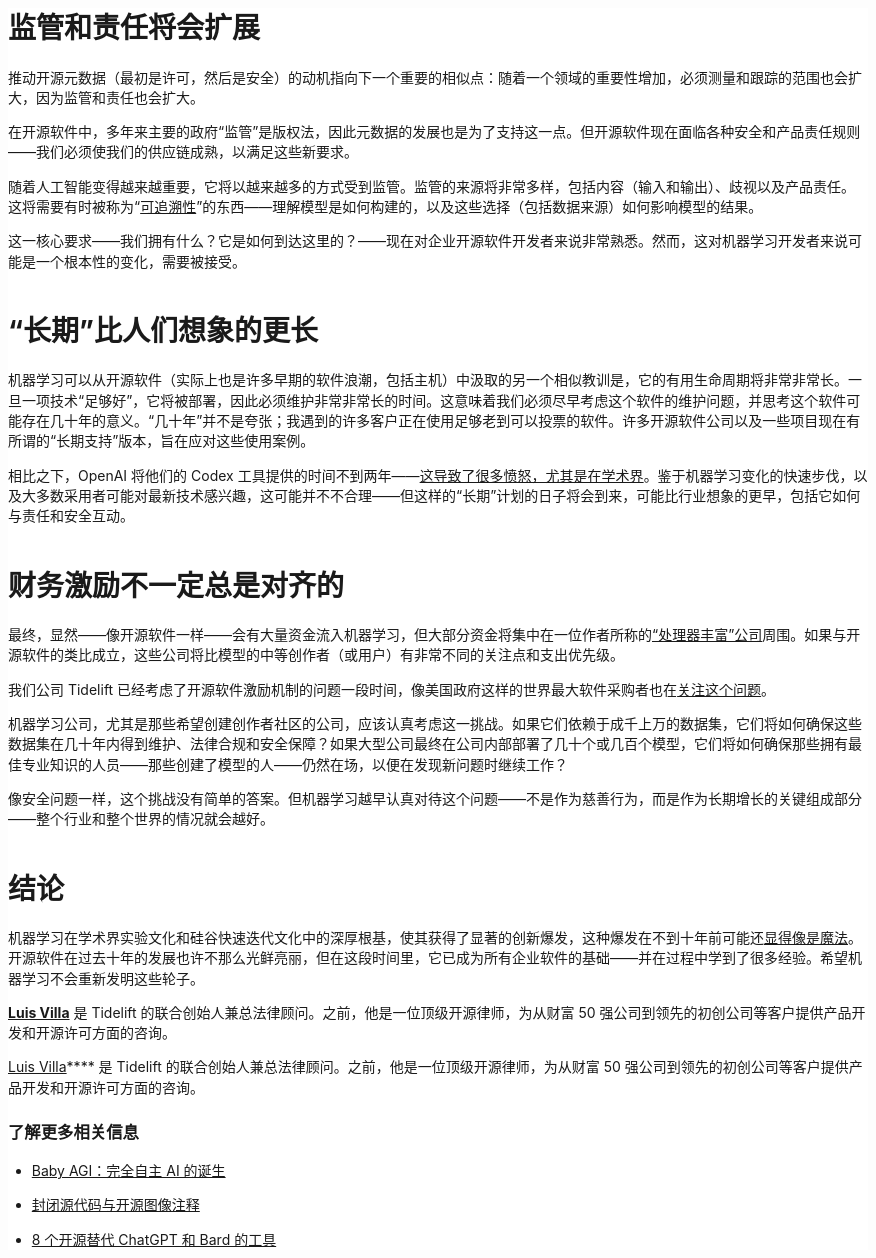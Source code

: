 # 监管和责任将会扩展

推动开源元数据（最初是许可，然后是安全）的动机指向下一个重要的相似点：随着一个领域的重要性增加，必须测量和跟踪的范围也会扩大，因为监管和责任也会扩大。

在开源软件中，多年来主要的政府“监管”是版权法，因此元数据的发展也是为了支持这一点。但开源软件现在面临各种安全和产品责任规则——我们必须使我们的供应链成熟，以满足这些新要求。

随着人工智能变得越来越重要，它将以越来越多的方式受到监管。监管的来源将非常多样，包括内容（输入和输出）、歧视以及产品责任。这将需要有时被称为“[可追溯性](https://www.mdpi.com/2504-2289/5/2/20)”的东西——理解模型是如何构建的，以及这些选择（包括数据来源）如何影响模型的结果。

这一核心要求——我们拥有什么？它是如何到达这里的？——现在对企业开源软件开发者来说非常熟悉。然而，这对机器学习开发者来说可能是一个根本性的变化，需要被接受。

# “长期”比人们想象的更长

机器学习可以从开源软件（实际上也是许多早期的软件浪潮，包括主机）中汲取的另一个相似教训是，它的有用生命周期将非常非常长。一旦一项技术“足够好”，它将被部署，因此必须维护非常非常长的时间。这意味着我们必须尽早考虑这个软件的维护问题，并思考这个软件可能存在几十年的意义。“几十年”并不是夸张；我遇到的许多客户正在使用足够老到可以投票的软件。许多开源软件公司以及一些项目现在有所谓的“长期支持”版本，旨在应对这些使用案例。

相比之下，OpenAI 将他们的 Codex 工具提供的时间不到两年——[这导致了很多愤怒，尤其是在学术界](https://www.aisnakeoil.com/p/openais-policies-hinder-reproducible)。鉴于机器学习变化的快速步伐，以及大多数采用者可能对最新技术感兴趣，这可能并不不合理——但这样的“长期”计划的日子将会到来，可能比行业想象的更早，包括它如何与责任和安全互动。

# 财务激励不一定总是对齐的

最终，显然——像开源软件一样——会有大量资金流入机器学习，但大部分资金将集中在一位作者所称的[“处理器丰富”公司](https://www.semianalysis.com/p/google-gemini-eats-the-world-gemini)周围。如果与开源软件的类比成立，这些公司将比模型的中等创作者（或用户）有非常不同的关注点和支出优先级。

我们公司 Tidelift 已经考虑了开源软件激励机制的问题一段时间，像美国政府这样的世界最大软件采购者也在[关注这个问题](https://blog.tidelift.com/new-rfi-shows-the-us-gov-effort-to-invest-in-open-source-is-picking-up-steam)。

机器学习公司，尤其是那些希望创建创作者社区的公司，应该认真考虑这一挑战。如果它们依赖于成千上万的数据集，它们将如何确保这些数据集在几十年内得到维护、法律合规和安全保障？如果大型公司最终在公司内部部署了几十个或几百个模型，它们将如何确保那些拥有最佳专业知识的人员——那些创建了模型的人——仍然在场，以便在发现新问题时继续工作？

像安全问题一样，这个挑战没有简单的答案。但机器学习越早认真对待这个问题——不是作为慈善行为，而是作为长期增长的关键组成部分——整个行业和整个世界的情况就会越好。

# 结论

机器学习在学术界实验文化和硅谷快速迭代文化中的深厚根基，使其获得了显著的创新爆发，这种爆发在不到十年前可能还[显得像是魔法](https://xkcd.com/1425/)。开源软件在过去十年的发展也许不那么光鲜亮丽，但在这段时间里，它已成为所有企业软件的基础——并在过程中学到了很多经验。希望机器学习不会重新发明这些轮子。

**[Luis Villa](https://www.linkedin.com/in/luisv/)** 是 Tidelift 的联合创始人兼总法律顾问。之前，他是一位顶级开源律师，为从财富 50 强公司到领先的初创公司等客户提供产品开发和开源许可方面的咨询。

**[](https://www.linkedin.com/in/luisv/)**[Luis Villa](https://www.linkedin.com/in/luisv/)**** 是 Tidelift 的联合创始人兼总法律顾问。之前，他是一位顶级开源律师，为从财富 50 强公司到领先的初创公司等客户提供产品开发和开源许可方面的咨询。

### 了解更多相关信息

+   [Baby AGI：完全自主 AI 的诞生](https://www.kdnuggets.com/2023/04/baby-agi-birth-fully-autonomous-ai.html)

+   [封闭源代码与开源图像注释](https://www.kdnuggets.com/closed-source-vs-open-source-image-annotation)

+   [8 个开源替代 ChatGPT 和 Bard 的工具](https://www.kdnuggets.com/2023/04/8-opensource-alternative-chatgpt-bard.html)
